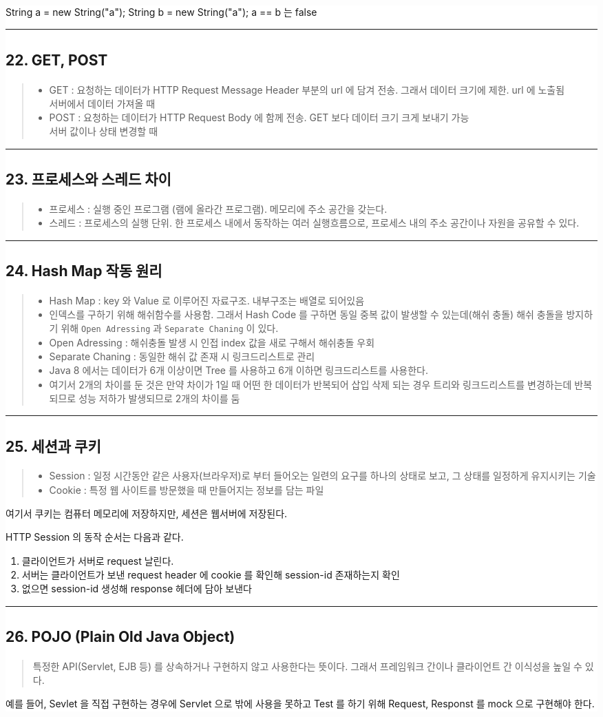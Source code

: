 String a = new String("a");
String b = new String("a");
a == b 는 false
</code></pre>

---  

## 22. GET, POST
> - GET : 요청하는 데이터가 HTTP Request Message Header 부분의 url 에 담겨 전송. 그래서 데이터 크기에 제한. url 에 노출됨  
서버에서 데이터 가져올 때
> - POST : 요청하는 데이터가 HTTP Request Body 에 함께 전송. GET 보다 데이터 크기 크게 보내기 가능  
서버 값이나 상태 변경할 때

---  

## 23. 프로세스와 스레드 차이
> - 프로세스 : 실행 중인 프로그램 (램에 올라간 프로그램). 메모리에 주소 공간을 갖는다.
> - 스레드 : 프로세스의 실행 단위. 한 프로세스 내에서 동작하는 여러 실행흐름으로, 프로세스 내의 주소 공간이나 자원을 공유할 수 있다. 

---  

## 24. Hash Map 작동 원리
> - Hash Map : key 와 Value 로 이루어진 자료구조. 내부구조는 배열로 되어있음
> - 인덱스를 구하기 위해 해쉬함수를 사용함. 그래서 Hash Code 를 구하면 동일 중복 값이 발생할 수 있는데(해쉬 충돌) 해쉬 충돌을 방지하기 위해 <code>Open Adressing</code> 과 <code>Separate Chaning</code> 이 있다.
> - Open Adressing : 해쉬충돌 발생 시 인접 index 값을 새로 구해서 해쉬충돌 우회
> - Separate Chaning : 동일한 해쉬 값 존재 시 링크드리스트로 관리
> - Java 8 에서는 데이터가 6개 이상이면 Tree 를 사용하고 6개 이하면 링크드리스트를 사용한다.
> - 여기서 2개의 차이를 둔 것은 만약 차이가 1일 때 어떤 한 데이터가 반복되어 삽입 삭제 되는 경우 트리와 링크드리스트를 변경하는데 반복되므로 성능 저하가 발생되므로 2개의 차이를 둠

---  

## 25. 세션과 쿠키
> - Session : 일정 시간동안 같은 사용자(브라우저)로 부터 들어오는 일련의 요구를 하나의 상태로 보고, 그 상태를 일정하게 유지시키는 기술
> - Cookie : 특정 웹 사이트를 방문했을 때 만들어지는 정보를 담는 파일

여기서 쿠키는 컴퓨터 메모리에 저장하지만, 세션은 웹서버에 저장된다.

HTTP Session 의 동작 순서는 다음과 같다.
1. 클라이언트가 서버로 request 날린다.
2. 서버는 클라이언트가 보낸 request header 에 cookie 를 확인해 session-id 존재하는지 확인
3. 없으면 session-id 생성해 response 헤더에 담아 보낸다

---  

## 26. POJO (Plain Old Java Object)
> 특정한 API(Servlet, EJB 등) 를 상속하거나 구현하지 않고 사용한다는 뜻이다. 그래서 프레임워크 간이나 클라이언트 간 이식성을 높일 수 있다.

예를 들어, Sevlet 을 직접 구현하는 경우에 Servlet 으로 밖에 사용을 못하고 Test 를 하기 위해 Request, Responst 를 mock 으로 구현해야 한다.
